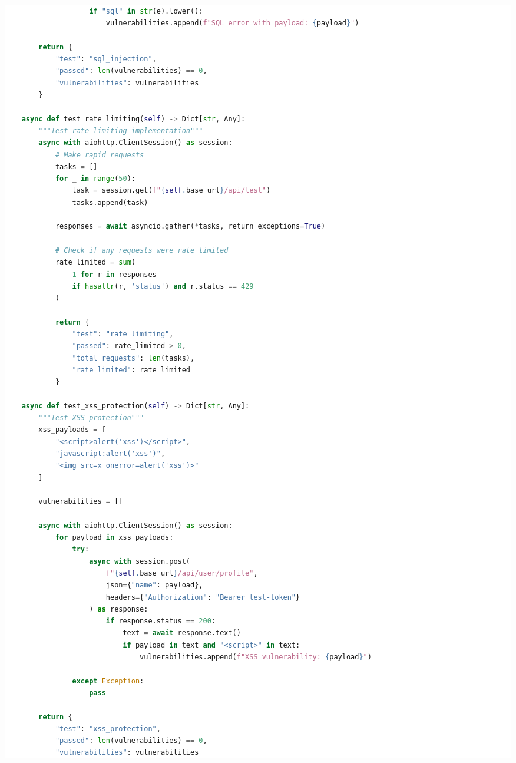 ```python
                    if "sql" in str(e).lower():
                        vulnerabilities.append(f"SQL error with payload: {payload}")
        
        return {
            "test": "sql_injection",
            "passed": len(vulnerabilities) == 0,
            "vulnerabilities": vulnerabilities
        }
    
    async def test_rate_limiting(self) -> Dict[str, Any]:
        """Test rate limiting implementation"""
        async with aiohttp.ClientSession() as session:
            # Make rapid requests
            tasks = []
            for _ in range(50):
                task = session.get(f"{self.base_url}/api/test")
                tasks.append(task)
            
            responses = await asyncio.gather(*tasks, return_exceptions=True)
            
            # Check if any requests were rate limited
            rate_limited = sum(
                1 for r in responses 
                if hasattr(r, 'status') and r.status == 429
            )
            
            return {
                "test": "rate_limiting",
                "passed": rate_limited > 0,
                "total_requests": len(tasks),
                "rate_limited": rate_limited
            }
    
    async def test_xss_protection(self) -> Dict[str, Any]:
        """Test XSS protection"""
        xss_payloads = [
            "<script>alert('xss')</script>",
            "javascript:alert('xss')",
            "<img src=x onerror=alert('xss')>"
        ]
        
        vulnerabilities = []
        
        async with aiohttp.ClientSession() as session:
            for payload in xss_payloads:
                try:
                    async with session.post(
                        f"{self.base_url}/api/user/profile",
                        json={"name": payload},
                        headers={"Authorization": "Bearer test-token"}
                    ) as response:
                        if response.status == 200:
                            text = await response.text()
                            if payload in text and "<script>" in text:
                                vulnerabilities.append(f"XSS vulnerability: {payload}")
                
                except Exception:
                    pass
        
        return {
            "test": "xss_protection",
            "passed": len(vulnerabilities) == 0,
            "vulnerabilities": vulnerabilities
```